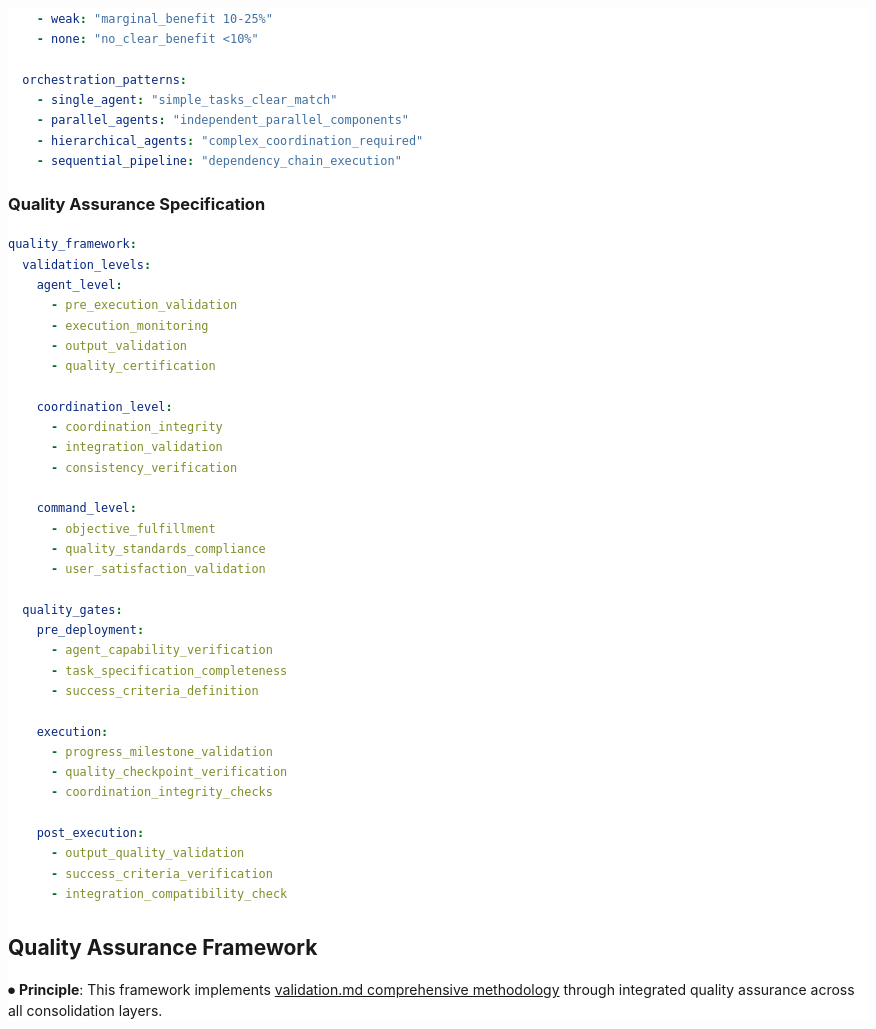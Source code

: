```yaml
    - weak: "marginal_benefit 10-25%"
    - none: "no_clear_benefit <10%"
  
  orchestration_patterns:
    - single_agent: "simple_tasks_clear_match"
    - parallel_agents: "independent_parallel_components"
    - hierarchical_agents: "complex_coordination_required"
    - sequential_pipeline: "dependency_chain_execution"
```

### Quality Assurance Specification
```yaml
quality_framework:
  validation_levels:
    agent_level:
      - pre_execution_validation
      - execution_monitoring
      - output_validation
      - quality_certification
    
    coordination_level:
      - coordination_integrity
      - integration_validation
      - consistency_verification
    
    command_level:
      - objective_fulfillment
      - quality_standards_compliance
      - user_satisfaction_validation
  
  quality_gates:
    pre_deployment:
      - agent_capability_verification
      - task_specification_completeness
      - success_criteria_definition
    
    execution:
      - progress_milestone_validation
      - quality_checkpoint_verification
      - coordination_integrity_checks
    
    post_execution:
      - output_quality_validation
      - success_criteria_verification
      - integration_compatibility_check
```

## Quality Assurance Framework

⏺ **Principle**: This framework implements [validation.md comprehensive methodology](principles/validation.md) through integrated quality assurance across all consolidation layers.
